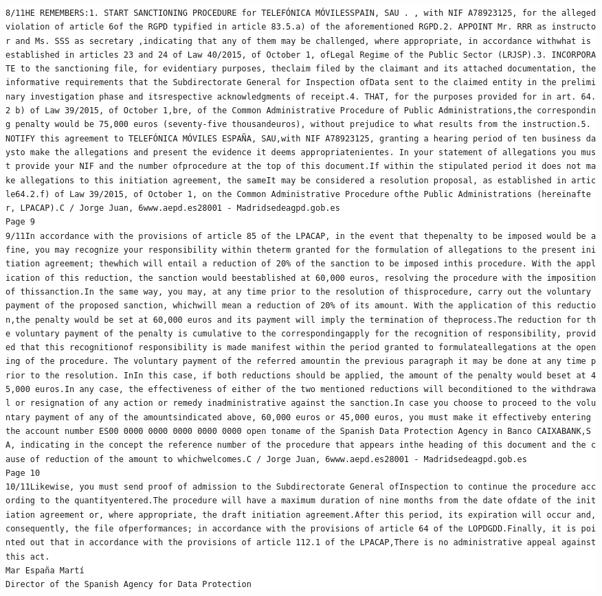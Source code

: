 ```
8/11HE REMEMBERS:1. START SANCTIONING PROCEDURE for TELEFÓNICA MÓVILESSPAIN, SAU . , with NIF A78923125, for the alleged violation of article 6of the RGPD typified in article 83.5.a) of the aforementioned RGPD.2. APPOINT Mr. RRR as instructor and Ms. SSS as secretary ,indicating that any of them may be challenged, where appropriate, in accordance withwhat is established in articles 23 and 24 of Law 40/2015, of October 1, ofLegal Regime of the Public Sector (LRJSP).3. INCORPORATE to the sanctioning file, for evidentiary purposes, theclaim filed by the claimant and its attached documentation, theinformative requirements that the Subdirectorate General for Inspection ofData sent to the claimed entity in the preliminary investigation phase and itsrespective acknowledgments of receipt.4. THAT, for the purposes provided for in art. 64.2 b) of Law 39/2015, of October 1,bre, of the Common Administrative Procedure of Public Administrations,the corresponding penalty would be 75,000 euros (seventy-five thousandeuros), without prejudice to what results from the instruction.5. NOTIFY this agreement to TELEFÓNICA MÓVILES ESPAÑA, SAU,with NIF A78923125, granting a hearing period of ten business daysto make the allegations and present the evidence it deems appropriatenientes. In your statement of allegations you must provide your NIF and the number ofprocedure at the top of this document.If within the stipulated period it does not make allegations to this initiation agreement, the sameIt may be considered a resolution proposal, as established in article64.2.f) of Law 39/2015, of October 1, on the Common Administrative Procedure ofthe Public Administrations (hereinafter, LPACAP).C / Jorge Juan, 6www.aepd.es28001 - Madridsedeagpd.gob.es
Page 9
9/11In accordance with the provisions of article 85 of the LPACAP, in the event that thepenalty to be imposed would be a fine, you may recognize your responsibility within theterm granted for the formulation of allegations to the present initiation agreement; thewhich will entail a reduction of 20% of the sanction to be imposed inthis procedure. With the application of this reduction, the sanction would beestablished at 60,000 euros, resolving the procedure with the imposition of thissanction.In the same way, you may, at any time prior to the resolution of thisprocedure, carry out the voluntary payment of the proposed sanction, whichwill mean a reduction of 20% of its amount. With the application of this reduction,the penalty would be set at 60,000 euros and its payment will imply the termination of theprocess.The reduction for the voluntary payment of the penalty is cumulative to the correspondingapply for the recognition of responsibility, provided that this recognitionof responsibility is made manifest within the period granted to formulateallegations at the opening of the procedure. The voluntary payment of the referred amountin the previous paragraph it may be done at any time prior to the resolution. InIn this case, if both reductions should be applied, the amount of the penalty would beset at 45,000 euros.In any case, the effectiveness of either of the two mentioned reductions will beconditioned to the withdrawal or resignation of any action or remedy inadministrative against the sanction.In case you choose to proceed to the voluntary payment of any of the amountsindicated above, 60,000 euros or 45,000 euros, you must make it effectiveby entering the account number ES00 0000 0000 0000 0000 0000 open toname of the Spanish Data Protection Agency in Banco CAIXABANK,SA, indicating in the concept the reference number of the procedure that appears inthe heading of this document and the cause of reduction of the amount to whichwelcomes.C / Jorge Juan, 6www.aepd.es28001 - Madridsedeagpd.gob.es
Page 10
10/11Likewise, you must send proof of admission to the Subdirectorate General ofInspection to continue the procedure according to the quantityentered.The procedure will have a maximum duration of nine months from the date ofdate of the initiation agreement or, where appropriate, the draft initiation agreement.After this period, its expiration will occur and, consequently, the file ofperformances; in accordance with the provisions of article 64 of the LOPDGDD.Finally, it is pointed out that in accordance with the provisions of article 112.1 of the LPACAP,There is no administrative appeal against this act.
Mar España Martí
Director of the Spanish Agency for Data Protection
```